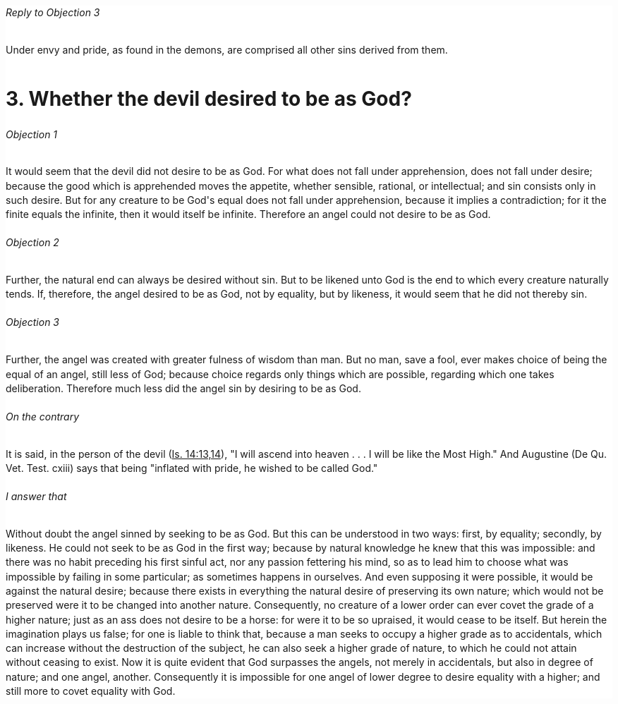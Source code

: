 ###### Reply to Objection 3
Under envy and pride, as found in the demons, are comprised all other sins derived from them.  




# 3. Whether the devil desired to be as God? 

###### Objection 1
It would seem that the devil did not desire to be as God. For what does not fall under apprehension, does not fall under desire; because the good which is apprehended moves the appetite, whether sensible, rational, or intellectual; and sin consists only in such desire. But for any creature to be God's equal does not fall under apprehension, because it implies a contradiction; for it the finite equals the infinite, then it would itself be infinite. Therefore an angel could not desire to be as God.  

###### Objection 2
Further, the natural end can always be desired without sin. But to be likened unto God is the end to which every creature naturally tends. If, therefore, the angel desired to be as God, not by equality, but by likeness, it would seem that he did not thereby sin.  

###### Objection 3
Further, the angel was created with greater fulness of wisdom than man. But no man, save a fool, ever makes choice of being the equal of an angel, still less of God; because choice regards only things which are possible, regarding which one takes deliberation. Therefore much less did the angel sin by desiring to be as God.  

###### On the contrary
It is said, in the person of the devil ([Is. 14:13,14](http://bible.gospelcom.net/bible?Is++14:13,14)), "I will ascend into heaven . . . I will be like the Most High." And Augustine (De Qu. Vet. Test. cxiii) says that being "inflated with pride, he wished to be called God."  

###### I answer that
Without doubt the angel sinned by seeking to be as God. But this can be understood in two ways: first, by equality; secondly, by likeness. He could not seek to be as God in the first way; because by natural knowledge he knew that this was impossible: and there was no habit preceding his first sinful act, nor any passion fettering his mind, so as to lead him to choose what was impossible by failing in some particular; as sometimes happens in ourselves. And even supposing it were possible, it would be against the natural desire; because there exists in everything the natural desire of preserving its own nature; which would not be preserved were it to be changed into another nature. Consequently, no creature of a lower order can ever covet the grade of a higher nature; just as an ass does not desire to be a horse: for were it to be so upraised, it would cease to be itself. But herein the imagination plays us false; for one is liable to think that, because a man seeks to occupy a higher grade as to accidentals, which can increase without the destruction of the subject, he can also seek a higher grade of nature, to which he could not attain without ceasing to exist. Now it is quite evident that God surpasses the angels, not merely in accidentals, but also in degree of nature; and one angel, another. Consequently it is impossible for one angel of lower degree to desire equality with a higher; and still more to covet equality with God.  
